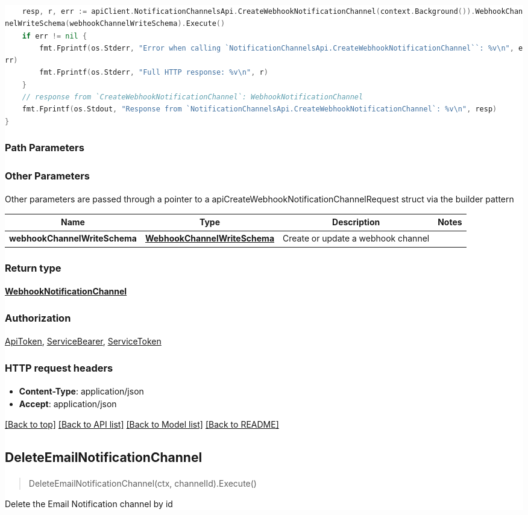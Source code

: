 ```go
    resp, r, err := apiClient.NotificationChannelsApi.CreateWebhookNotificationChannel(context.Background()).WebhookChannelWriteSchema(webhookChannelWriteSchema).Execute()
    if err != nil {
        fmt.Fprintf(os.Stderr, "Error when calling `NotificationChannelsApi.CreateWebhookNotificationChannel``: %v\n", err)
        fmt.Fprintf(os.Stderr, "Full HTTP response: %v\n", r)
    }
    // response from `CreateWebhookNotificationChannel`: WebhookNotificationChannel
    fmt.Fprintf(os.Stdout, "Response from `NotificationChannelsApi.CreateWebhookNotificationChannel`: %v\n", resp)
}
```

### Path Parameters



### Other Parameters

Other parameters are passed through a pointer to a apiCreateWebhookNotificationChannelRequest struct via the builder pattern


Name | Type | Description  | Notes
------------- | ------------- | ------------- | -------------
 **webhookChannelWriteSchema** | [**WebhookChannelWriteSchema**](WebhookChannelWriteSchema.md) | Create or update a webhook channel | 

### Return type

[**WebhookNotificationChannel**](WebhookNotificationChannel.md)

### Authorization

[ApiToken](../README.md#ApiToken), [ServiceBearer](../README.md#ServiceBearer), [ServiceToken](../README.md#ServiceToken)

### HTTP request headers

- **Content-Type**: application/json
- **Accept**: application/json

[[Back to top]](#) [[Back to API list]](../README.md#documentation-for-api-endpoints)
[[Back to Model list]](../README.md#documentation-for-models)
[[Back to README]](../README.md)


## DeleteEmailNotificationChannel

> DeleteEmailNotificationChannel(ctx, channelId).Execute()

Delete the Email Notification channel by id


